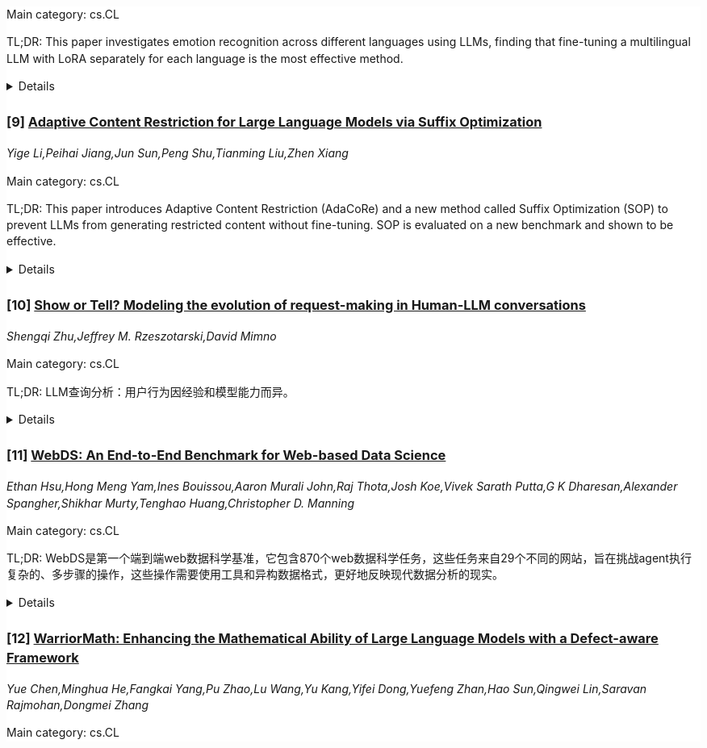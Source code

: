 Main category: cs.CL

TL;DR: This paper investigates emotion recognition across different languages using LLMs, finding that fine-tuning a multilingual LLM with LoRA separately for each language is the most effective method.


<details><summary>Details</summary></details>


### [9] [Adaptive Content Restriction for Large Language Models via Suffix Optimization](https://arxiv.org/abs/2508.01198)
*Yige Li,Peihai Jiang,Jun Sun,Peng Shu,Tianming Liu,Zhen Xiang*

Main category: cs.CL

TL;DR: This paper introduces Adaptive Content Restriction (AdaCoRe) and a new method called Suffix Optimization (SOP) to prevent LLMs from generating restricted content without fine-tuning. SOP is evaluated on a new benchmark and shown to be effective.


<details><summary>Details</summary></details>


### [10] [Show or Tell? Modeling the evolution of request-making in Human-LLM conversations](https://arxiv.org/abs/2508.01213)
*Shengqi Zhu,Jeffrey M. Rzeszotarski,David Mimno*

Main category: cs.CL

TL;DR: LLM查询分析：用户行为因经验和模型能力而异。


<details><summary>Details</summary></details>


### [11] [WebDS: An End-to-End Benchmark for Web-based Data Science](https://arxiv.org/abs/2508.01222)
*Ethan Hsu,Hong Meng Yam,Ines Bouissou,Aaron Murali John,Raj Thota,Josh Koe,Vivek Sarath Putta,G K Dharesan,Alexander Spangher,Shikhar Murty,Tenghao Huang,Christopher D. Manning*

Main category: cs.CL

TL;DR: WebDS是第一个端到端web数据科学基准，它包含870个web数据科学任务，这些任务来自29个不同的网站，旨在挑战agent执行复杂的、多步骤的操作，这些操作需要使用工具和异构数据格式，更好地反映现代数据分析的现实。


<details><summary>Details</summary></details>


### [12] [WarriorMath: Enhancing the Mathematical Ability of Large Language Models with a Defect-aware Framework](https://arxiv.org/abs/2508.01245)
*Yue Chen,Minghua He,Fangkai Yang,Pu Zhao,Lu Wang,Yu Kang,Yifei Dong,Yuefeng Zhan,Hao Sun,Qingwei Lin,Saravan Rajmohan,Dongmei Zhang*

Main category: cs.CL
